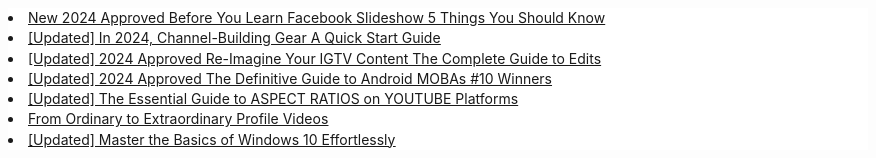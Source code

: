 <li><a href="https://animation-videos.techidaily.com/new-2024-approved-before-you-learn-facebook-slideshow-5-things-you-should-know/"><u>New 2024 Approved Before You Learn Facebook Slideshow 5 Things You Should Know</u></a></li>
<li><a href="https://facebook-video-footage.techidaily.com/updated-in-2024-channel-building-gear-a-quick-start-guide/"><u>[Updated] In 2024, Channel-Building Gear  A Quick Start Guide</u></a></li>
<li><a href="https://instagram-clips.techidaily.com/updated-2024-approved-re-imagine-your-igtv-content-the-complete-guide-to-edits/"><u>[Updated] 2024 Approved  Re-Imagine Your IGTV Content  The Complete Guide to Edits</u></a></li>
<li><a href="https://digital-screen-recording.techidaily.com/updated-2024-approved-the-definitive-guide-to-android-mobas-10-winners/"><u>[Updated] 2024 Approved  The Definitive Guide to Android MOBAs  #10 Winners</u></a></li>
<li><a href="https://facebook-video-footage.techidaily.com/updated-the-essential-guide-to-aspect-ratios-on-youtube-platforms/"><u>[Updated] The Essential Guide to ASPECT RATIOS on YOUTUBE Platforms</u></a></li>
<li><a href="https://facebook-clips.techidaily.com/from-ordinary-to-extraordinary-profile-videos/"><u>From Ordinary to Extraordinary  Profile Videos</u></a></li>
<li><a href="https://extra-skills.techidaily.com/updated-master-the-basics-of-windows-10-effortlessly/"><u>[Updated] Master the Basics of Windows 10 Effortlessly</u></a></li>
</ul></div>
